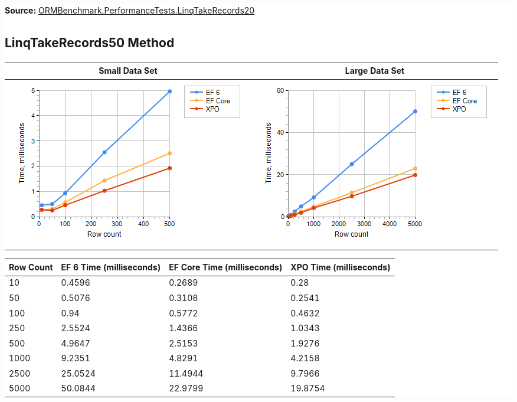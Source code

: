 **Source:** [ORMBenchmark.PerformanceTests.LinqTakeRecords20](/ORMBenchmark/ORMBenchmark/PerformanceTests/PerformanceTestSet.cs#L146-L150)

## LinqTakeRecords50 Method

|                    Small Data Set                    |                    Large Data Set                    |
| ---------------------------------------------------- | ---------------------------------------------------- |
| ![](/images/LinqTakeRecords50-small-data-set.png) | ![](/images/LinqTakeRecords50-large-data-set.png) |

|Row Count                     |EF 6 Time (milliseconds)      |EF Core Time (milliseconds)   |XPO Time (milliseconds)       |
|------------------------------|------------------------------|------------------------------|------------------------------|
|10                            |0.4596                        |0.2689                        |0.28                          |
|50                            |0.5076                        |0.3108                        |0.2541                        |
|100                           |0.94                          |0.5772                        |0.4632                        |
|250                           |2.5524                        |1.4366                        |1.0343                        |
|500                           |4.9647                        |2.5153                        |1.9276                        |
|1000                          |9.2351                        |4.8291                        |4.2158                        |
|2500                          |25.0524                       |11.4944                       |9.7966                        |
|5000                          |50.0844                       |22.9799                       |19.8754                       |
